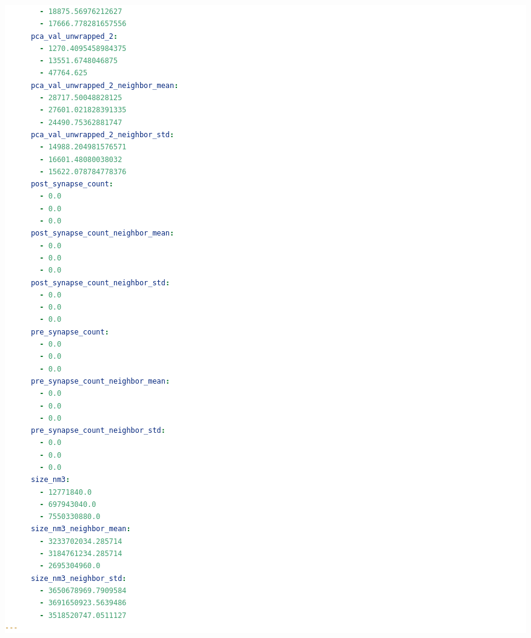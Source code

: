 ```yaml
        - 18875.56976212627
        - 17666.778281657556
      pca_val_unwrapped_2:
        - 1270.4095458984375
        - 13551.6748046875
        - 47764.625
      pca_val_unwrapped_2_neighbor_mean:
        - 28717.50048828125
        - 27601.021828391335
        - 24490.75362881747
      pca_val_unwrapped_2_neighbor_std:
        - 14988.204981576571
        - 16601.48080038032
        - 15622.078784778376
      post_synapse_count:
        - 0.0
        - 0.0
        - 0.0
      post_synapse_count_neighbor_mean:
        - 0.0
        - 0.0
        - 0.0
      post_synapse_count_neighbor_std:
        - 0.0
        - 0.0
        - 0.0
      pre_synapse_count:
        - 0.0
        - 0.0
        - 0.0
      pre_synapse_count_neighbor_mean:
        - 0.0
        - 0.0
        - 0.0
      pre_synapse_count_neighbor_std:
        - 0.0
        - 0.0
        - 0.0
      size_nm3:
        - 12771840.0
        - 697943040.0
        - 7550330880.0
      size_nm3_neighbor_mean:
        - 3233702034.285714
        - 3184761234.285714
        - 2695304960.0
      size_nm3_neighbor_std:
        - 3650678969.7909584
        - 3691650923.5639486
        - 3518520747.0511127
---
```
